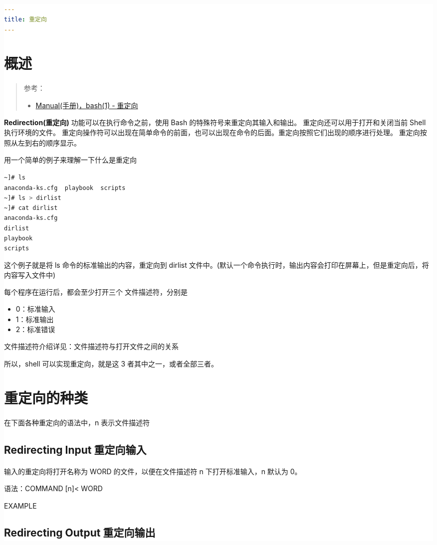 ```yaml
---
title: 重定向
---
```


# 概述

> 参考：
> 
> - [Manual(手册)，bash(1) - 重定向](https://www.man7.org/linux/man-pages/man1/bash.1.html#REDIRECTION)

**Redirection(重定向)** 功能可以在执行命令之前，使用 Bash 的特殊符号来重定向其输入和输出。 重定向还可以用于打开和关闭当前 Shell 执行环境的文件。 重定向操作符可以出现在简单命令的前面，也可以出现在命令的后面。重定向按照它们出现的顺序进行处理。 重定向按照从左到右的顺序显示。

用一个简单的例子来理解一下什么是重定向

```bash
~]# ls
anaconda-ks.cfg  playbook  scripts
~]# ls > dirlist
~]# cat dirlist
anaconda-ks.cfg
dirlist
playbook
scripts
```

这个例子就是将 ls 命令的标准输出的内容，重定向到 dirlist 文件中。(默认一个命令执行时，输出内容会打印在屏幕上，但是重定向后，将内容写入文件中)

每个程序在运行后，都会至少打开三个 文件描述符，分别是

- 0：标准输入
- 1：标准输出
- 2：标准错误

文件描述符介绍详见：文件描述符与打开文件之间的关系

所以，shell 可以实现重定向，就是这 3 者其中之一，或者全部三者。

# 重定向的种类

在下面各种重定向的语法中，n 表示文件描述符

## Redirecting Input 重定向输入

输入的重定向将打开名称为 WORD 的文件，以便在文件描述符 n 下打开标准输入，n 默认为 0。

语法：COMMAND \[n]< WORD

EXAMPLE

## Redirecting Output 重定向输出
